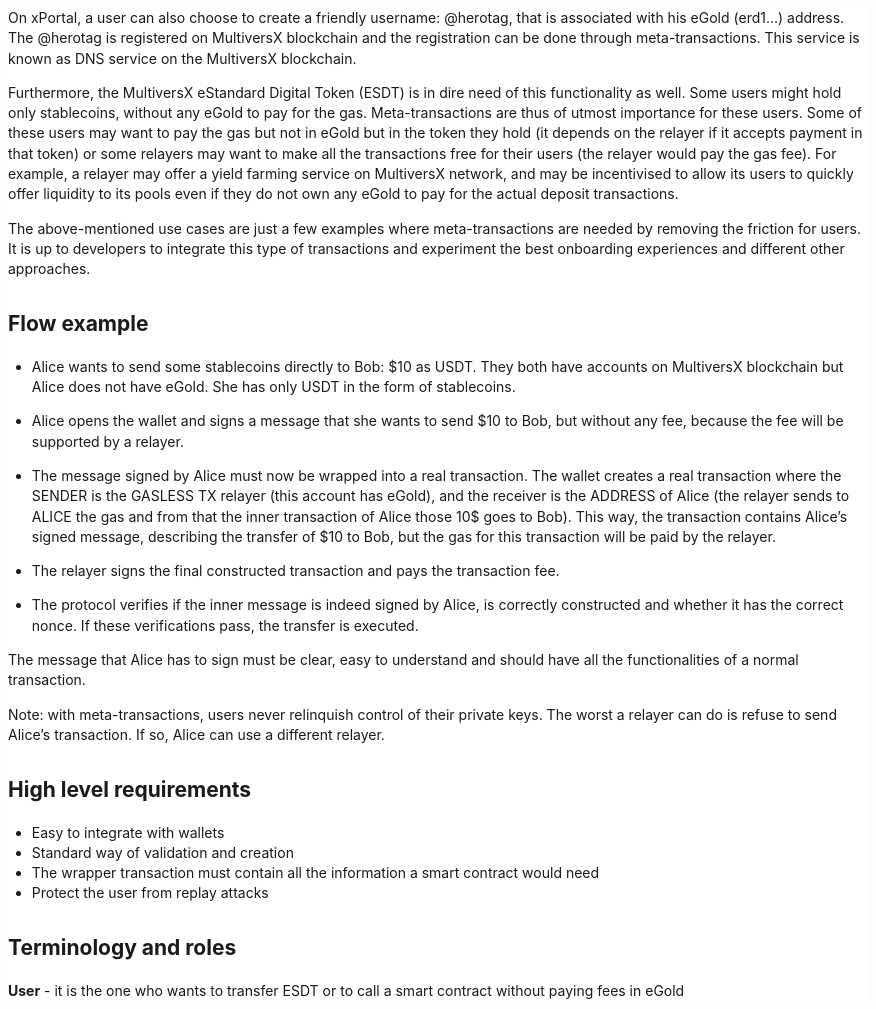 On xPortal, a user can also choose to create a friendly username: @herotag, that is associated with his eGold (erd1…) address. The @herotag is registered on MultiversX blockchain and the registration can be done through meta-transactions. This service is known as DNS service on the MultiversX blockchain.

Furthermore, the MultiversX eStandard Digital Token (ESDT) is in dire need of this functionality as well. Some users might hold only stablecoins, without any eGold to pay for the gas. Meta-transactions are thus of utmost importance for these users. Some of these users may want to pay the gas but not in eGold but in the token they hold (it depends on the relayer if it accepts payment in that token) or some relayers may want to make all the transactions free for their users (the relayer would pay the gas fee).  For example, a relayer may offer a yield farming service on MultiversX network, and may be incentivised to allow its users to quickly offer liquidity to its pools even if they do not own any eGold to pay for the actual deposit transactions.

The above-mentioned use cases are just a few examples where meta-transactions are needed by removing the friction for users. It is up to developers to integrate this type of transactions and experiment the best onboarding experiences and different other approaches.

## Flow example 
* Alice wants to send some stablecoins directly to Bob: $10 as USDT. They both have accounts on MultiversX blockchain but Alice does not have eGold. She has only USDT in the form of stablecoins.

* Alice opens the wallet and signs a message that she wants to send $10 to Bob, but without any fee, because the fee will be supported by a relayer.

* The message signed by Alice must now be wrapped into a real transaction. The wallet creates a real transaction where the SENDER is the GASLESS TX relayer (this account has eGold), and the receiver is the ADDRESS of Alice (the relayer sends to ALICE the gas and from that the inner transaction of Alice those 10$ goes to Bob). This way, the transaction contains Alice’s signed message, describing the transfer of $10 to Bob, but the gas for this transaction will be paid by the relayer.

* The relayer signs the final constructed transaction and pays the transaction fee.

* The protocol verifies if the inner message is indeed signed by Alice, is correctly constructed and whether it has the correct nonce. If these verifications pass, the transfer is executed.

The message that Alice has to sign must be clear, easy to understand and should have all the functionalities of a normal transaction.

Note: with meta-transactions, users never relinquish control of their private keys. The worst a relayer can do is refuse to send Alice’s transaction. If so, Alice can use a different relayer.

## High level requirements

* Easy to integrate with wallets
* Standard way of validation and creation
* The wrapper transaction must contain all the information a smart contract would need
* Protect the user from replay attacks

## Terminology and roles

**User** - it is the one who wants to transfer ESDT or to call a smart contract without paying fees in eGold
